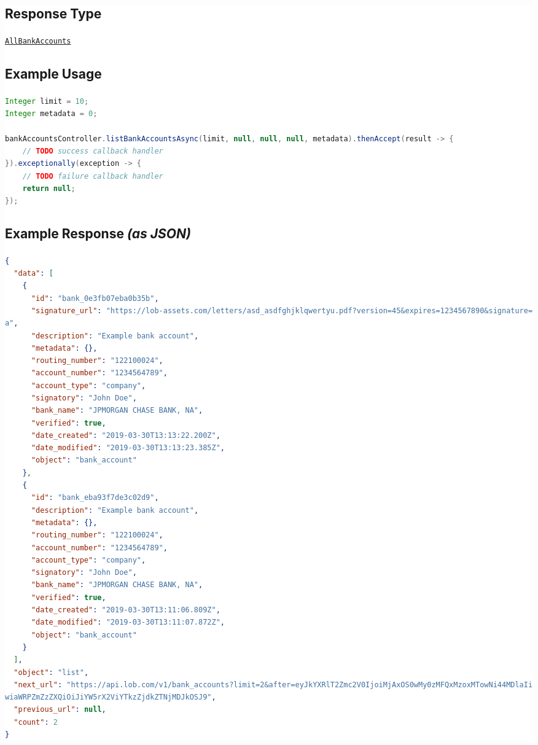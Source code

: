 ## Response Type

[`AllBankAccounts`](/doc/models/all-bank-accounts.md)

## Example Usage

```java
Integer limit = 10;
Integer metadata = 0;

bankAccountsController.listBankAccountsAsync(limit, null, null, null, metadata).thenAccept(result -> {
    // TODO success callback handler
}).exceptionally(exception -> {
    // TODO failure callback handler
    return null;
});
```

## Example Response *(as JSON)*

```json
{
  "data": [
    {
      "id": "bank_0e3fb07eba0b35b",
      "signature_url": "https://lob-assets.com/letters/asd_asdfghjklqwertyu.pdf?version=45&expires=1234567890&signature=a",
      "description": "Example bank account",
      "metadata": {},
      "routing_number": "122100024",
      "account_number": "1234564789",
      "account_type": "company",
      "signatory": "John Doe",
      "bank_name": "JPMORGAN CHASE BANK, NA",
      "verified": true,
      "date_created": "2019-03-30T13:13:22.200Z",
      "date_modified": "2019-03-30T13:13:23.385Z",
      "object": "bank_account"
    },
    {
      "id": "bank_eba93f7de3c02d9",
      "description": "Example bank account",
      "metadata": {},
      "routing_number": "122100024",
      "account_number": "1234564789",
      "account_type": "company",
      "signatory": "John Doe",
      "bank_name": "JPMORGAN CHASE BANK, NA",
      "verified": true,
      "date_created": "2019-03-30T13:11:06.809Z",
      "date_modified": "2019-03-30T13:11:07.872Z",
      "object": "bank_account"
    }
  ],
  "object": "list",
  "next_url": "https://api.lob.com/v1/bank_accounts?limit=2&after=eyJkYXRlT2Zmc2V0IjoiMjAxOS0wMy0zMFQxMzoxMTowNi44MDlaIiwiaWRPZmZzZXQiOiJiYW5rX2ViYTkzZjdkZTNjMDJkOSJ9",
  "previous_url": null,
  "count": 2
}
```
